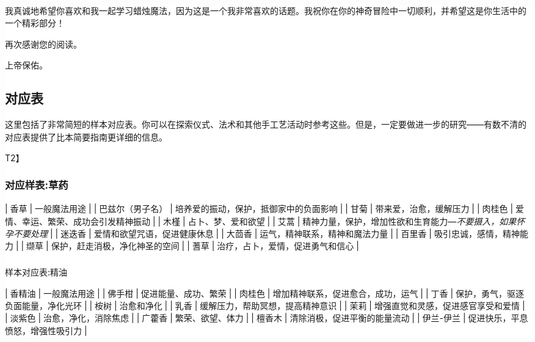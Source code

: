 我真诚地希望你喜欢和我一起学习蜡烛魔法，因为这是一个我非常喜欢的话题。我祝你在你的神奇冒险中一切顺利，并希望这是你生活中的一个精彩部分！

再次感谢您的阅读。

上帝保佑。

## 对应表

这里包括了非常简短的样本对应表。你可以在探索仪式、法术和其他手工艺活动时参考这些。但是，一定要做进一步的研究——有数不清的对应表提供了比本简要指南更详细的信息。

 T2】

### 对应样表:草药

| 香草 | 一般魔法用途 |
| 巴兹尔（男子名） | 培养爱的振动，保护，抵御家中的负面影响 |
| 甘菊 | 带来爱，治愈，缓解压力 |
| 肉桂色 | 爱情、幸运、繁荣、成功会引发精神振动 |
| 木槿 | 占卜、梦、爱和欲望 |
| 艾蒿 | 精神力量，保护，增加性欲和生育能力—*不要摄入，如果怀孕不要处理* |
| 迷迭香 | 爱情和欲望咒语，促进健康休息 |
| 大茴香 | 运气，精神联系，精神和魔法力量 |
| 百里香 | 吸引忠诚，感情，精神能力 |
| 缬草 | 保护，赶走消极，净化神圣的空间 |
| 蓍草 | 治疗，占卜，爱情，促进勇气和信心 |

### 
样本对应表:精油

| 香精油 | 一般魔法用途 |
| 佛手柑 | 促进能量、成功、繁荣 |
| 肉桂色 | 增加精神联系，促进愈合，成功，运气 |
| 丁香 | 保护，勇气，驱逐负面能量，净化光环 |
| 桉树 | 治愈和净化 |
| 乳香 | 缓解压力，帮助冥想，提高精神意识 |
| 茉莉 | 增强直觉和灵感，促进感官享受和爱情 |
| 淡紫色 | 治愈，净化，消除焦虑 |
| 广藿香 | 繁荣、欲望、体力 |
| 檀香木 | 清除消极，促进平衡的能量流动 |
| 伊兰-伊兰 | 促进快乐，平息愤怒，增强性吸引力 |
